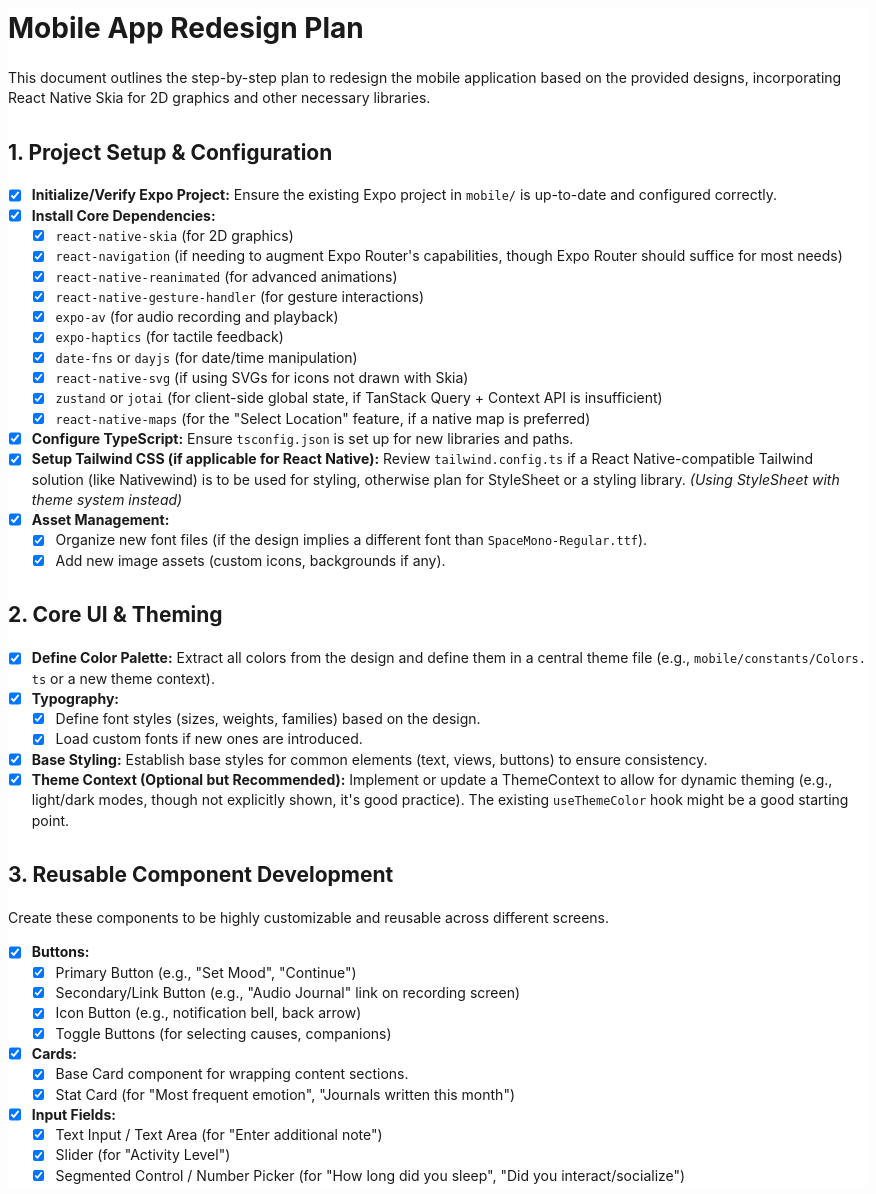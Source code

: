 # Mobile App Redesign Plan

This document outlines the step-by-step plan to redesign the mobile application based on the provided designs, incorporating React Native Skia for 2D graphics and other necessary libraries.

## 1. Project Setup & Configuration

- [x] **Initialize/Verify Expo Project:** Ensure the existing Expo project in `mobile/` is up-to-date and configured correctly.
- [x] **Install Core Dependencies:**
    - [x] `react-native-skia` (for 2D graphics)
    - [x] `react-navigation` (if needing to augment Expo Router's capabilities, though Expo Router should suffice for most needs)
    - [x] `react-native-reanimated` (for advanced animations)
    - [x] `react-native-gesture-handler` (for gesture interactions)
    - [x] `expo-av` (for audio recording and playback)
    - [x] `expo-haptics` (for tactile feedback)
    - [x] `date-fns` or `dayjs` (for date/time manipulation)
    - [x] `react-native-svg` (if using SVGs for icons not drawn with Skia)
    - [x] `zustand` or `jotai` (for client-side global state, if TanStack Query + Context API is insufficient)
    - [x] `react-native-maps` (for the "Select Location" feature, if a native map is preferred)
- [x] **Configure TypeScript:** Ensure `tsconfig.json` is set up for new libraries and paths.
- [x] **Setup Tailwind CSS (if applicable for React Native):** Review `tailwind.config.ts` if a React Native-compatible Tailwind solution (like Nativewind) is to be used for styling, otherwise plan for StyleSheet or a styling library. *(Using StyleSheet with theme system instead)*
- [x] **Asset Management:**
    - [x] Organize new font files (if the design implies a different font than `SpaceMono-Regular.ttf`).
    - [x] Add new image assets (custom icons, backgrounds if any).

## 2. Core UI & Theming

- [x] **Define Color Palette:** Extract all colors from the design and define them in a central theme file (e.g., `mobile/constants/Colors.ts` or a new theme context).
- [x] **Typography:**
    - [x] Define font styles (sizes, weights, families) based on the design.
    - [x] Load custom fonts if new ones are introduced.
- [x] **Base Styling:** Establish base styles for common elements (text, views, buttons) to ensure consistency.
- [x] **Theme Context (Optional but Recommended):** Implement or update a ThemeContext to allow for dynamic theming (e.g., light/dark modes, though not explicitly shown, it's good practice). The existing `useThemeColor` hook might be a good starting point.

## 3. Reusable Component Development

Create these components to be highly customizable and reusable across different screens.

- [x] **Buttons:**
    - [x] Primary Button (e.g., "Set Mood", "Continue")
    - [x] Secondary/Link Button (e.g., "Audio Journal" link on recording screen)
    - [x] Icon Button (e.g., notification bell, back arrow)
    - [x] Toggle Buttons (for selecting causes, companions)
- [x] **Cards:**
    - [x] Base Card component for wrapping content sections.
    - [x] Stat Card (for "Most frequent emotion", "Journals written this month")
- [x] **Input Fields:**
    - [x] Text Input / Text Area (for "Enter additional note")
    - [x] Slider (for "Activity Level")
    - [x] Segmented Control / Number Picker (for "How long did you sleep", "Did you interact/socialize")